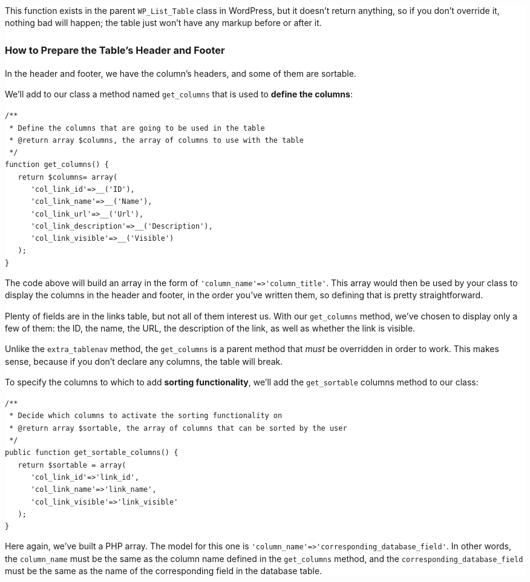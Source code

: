 This function exists in the parent <code>WP_List_Table</code> class in WordPress, but it doesn’t return anything, so if you don’t override it, nothing bad will happen; the table just won’t have any markup before or after it.</p>

### How to Prepare the Table’s Header and Footer

In the header and footer, we have the column’s headers, and some of them are sortable.

We’ll add to our class a method named <code>get_columns</code> that is used to <strong>define the columns</strong>:

<pre><code class="language-php">/**
 * Define the columns that are going to be used in the table
 * @return array $columns, the array of columns to use with the table
 */
function get_columns() {
   return $columns= array(
      'col_link_id'=&gt;__('ID'),
      'col_link_name'=&gt;__('Name'),
      'col_link_url'=&gt;__('Url'),
      'col_link_description'=&gt;__('Description'),
      'col_link_visible'=&gt;__('Visible')
   );
}</code></pre>

The code above will build an array in the form of <code>'column_name'=&gt;'column_title'</code>. This array would then be used by your class to display the columns in the header and footer, in the order you’ve written them, so defining that is pretty straightforward.

Plenty of fields are in the links table, but not all of them interest us. With our <code>get_columns</code> method, we’ve chosen to display only a few of them: the ID, the name, the URL, the description of the link, as well as whether the link is visible.

Unlike the <code>extra_tablenav</code> method, the <code>get_columns</code> is a parent method that <em>must</em> be overridden in order to work. This makes sense, because if you don’t declare any columns, the table will break.

To specify the columns to which to add <strong>sorting functionality</strong>, we’ll add the <code>get_sortable</code> columns method to our class:

<pre><code class="language-php">/**
 * Decide which columns to activate the sorting functionality on
 * @return array $sortable, the array of columns that can be sorted by the user
 */
public function get_sortable_columns() {
   return $sortable = array(
      'col_link_id'=&gt;'link_id',
      'col_link_name'=&gt;'link_name',
      'col_link_visible'=&gt;'link_visible'
   );
}</code></pre>

Here again, we’ve built a PHP array. The model for this one is <code>'column_name'=&gt;'corresponding_database_field'</code>. In other words, the <code>column_name</code> must be the same as the column name defined in the <code>get_columns</code> method, and the <code>corresponding_database_field</code> must be the same as the name of the corresponding field in the database table.
